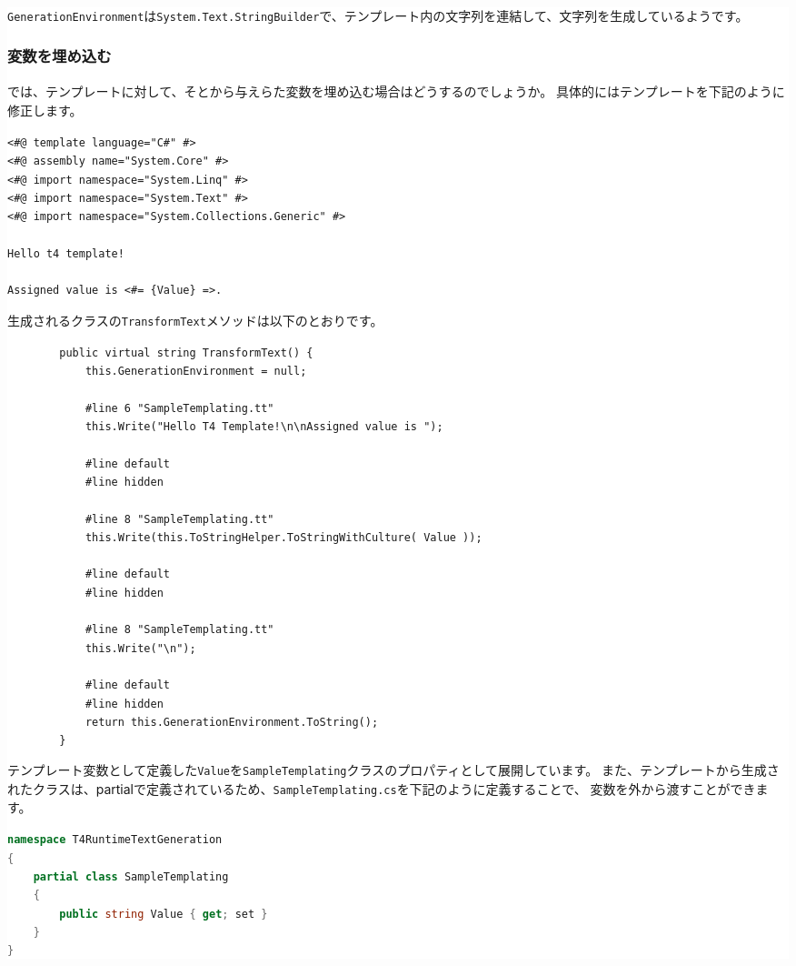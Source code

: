`GenerationEnvironment`は`System.Text.StringBuilder`で、テンプレート内の文字列を連結して、文字列を生成しているようです。

### 変数を埋め込む

では、テンプレートに対して、そとから与えらた変数を埋め込む場合はどうするのでしょうか。
具体的にはテンプレートを下記のように修正します。

```
<#@ template language="C#" #>
<#@ assembly name="System.Core" #>
<#@ import namespace="System.Linq" #>
<#@ import namespace="System.Text" #>
<#@ import namespace="System.Collections.Generic" #>

Hello t4 template!

Assigned value is <#= {Value} =>.
```

生成されるクラスの`TransformText`メソッドは以下のとおりです。

```
        public virtual string TransformText() {
            this.GenerationEnvironment = null;

            #line 6 "SampleTemplating.tt"
            this.Write("Hello T4 Template!\n\nAssigned value is ");

            #line default
            #line hidden

            #line 8 "SampleTemplating.tt"
            this.Write(this.ToStringHelper.ToStringWithCulture( Value ));

            #line default
            #line hidden

            #line 8 "SampleTemplating.tt"
            this.Write("\n");

            #line default
            #line hidden
            return this.GenerationEnvironment.ToString();
        }
```

テンプレート変数として定義した`Value`を`SampleTemplating`クラスのプロパティとして展開しています。
また、テンプレートから生成されたクラスは、partialで定義されているため、`SampleTemplating.cs`を下記のように定義することで、
変数を外から渡すことができます。

```cs
namespace T4RuntimeTextGeneration
{
    partial class SampleTemplating
    {
        public string Value { get; set }
    }
}
```
